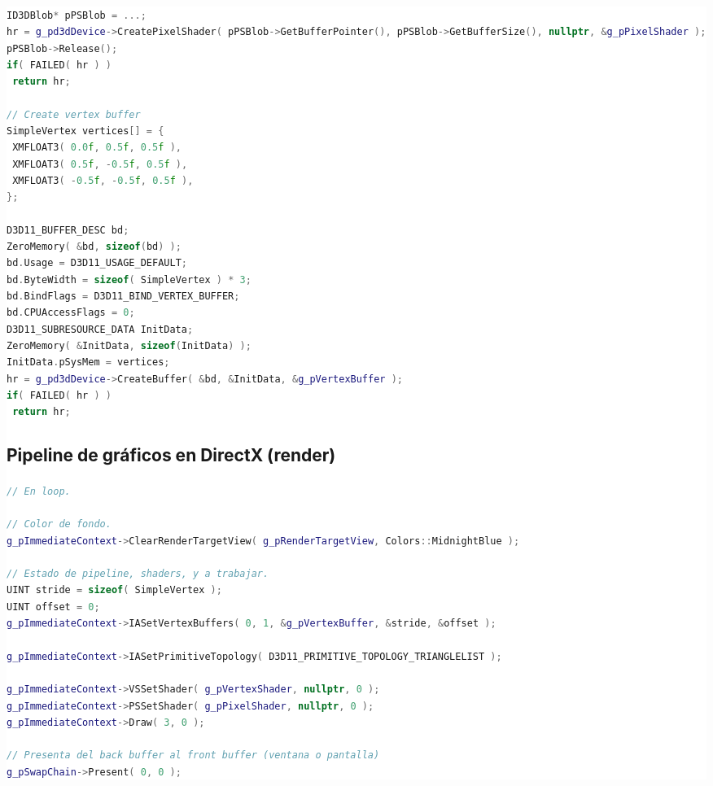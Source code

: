 ```C++
ID3DBlob* pPSBlob = ...; 
hr = g_pd3dDevice->CreatePixelShader( pPSBlob->GetBufferPointer(), pPSBlob->GetBufferSize(), nullptr, &g_pPixelShader ); 
pPSBlob->Release(); 
if( FAILED( hr ) ) 
 return hr; 
 
// Create vertex buffer 
SimpleVertex vertices[] = {
 XMFLOAT3( 0.0f, 0.5f, 0.5f ), 
 XMFLOAT3( 0.5f, -0.5f, 0.5f ), 
 XMFLOAT3( -0.5f, -0.5f, 0.5f ), 
}; 

D3D11_BUFFER_DESC bd; 
ZeroMemory( &bd, sizeof(bd) ); 
bd.Usage = D3D11_USAGE_DEFAULT; 
bd.ByteWidth = sizeof( SimpleVertex ) * 3; 
bd.BindFlags = D3D11_BIND_VERTEX_BUFFER; 
bd.CPUAccessFlags = 0; 
D3D11_SUBRESOURCE_DATA InitData; 
ZeroMemory( &InitData, sizeof(InitData) ); 
InitData.pSysMem = vertices; 
hr = g_pd3dDevice->CreateBuffer( &bd, &InitData, &g_pVertexBuffer ); 
if( FAILED( hr ) ) 
 return hr; 
```


## Pipeline de gráficos en DirectX (render)

```C++
// En loop.

// Color de fondo.
g_pImmediateContext->ClearRenderTargetView( g_pRenderTargetView, Colors::MidnightBlue ); 
 
// Estado de pipeline, shaders, y a trabajar.
UINT stride = sizeof( SimpleVertex ); 
UINT offset = 0; 
g_pImmediateContext->IASetVertexBuffers( 0, 1, &g_pVertexBuffer, &stride, &offset ); 

g_pImmediateContext->IASetPrimitiveTopology( D3D11_PRIMITIVE_TOPOLOGY_TRIANGLELIST ); 

g_pImmediateContext->VSSetShader( g_pVertexShader, nullptr, 0 );
g_pImmediateContext->PSSetShader( g_pPixelShader, nullptr, 0 );
g_pImmediateContext->Draw( 3, 0 );

// Presenta del back buffer al front buffer (ventana o pantalla)
g_pSwapChain->Present( 0, 0 );
```
